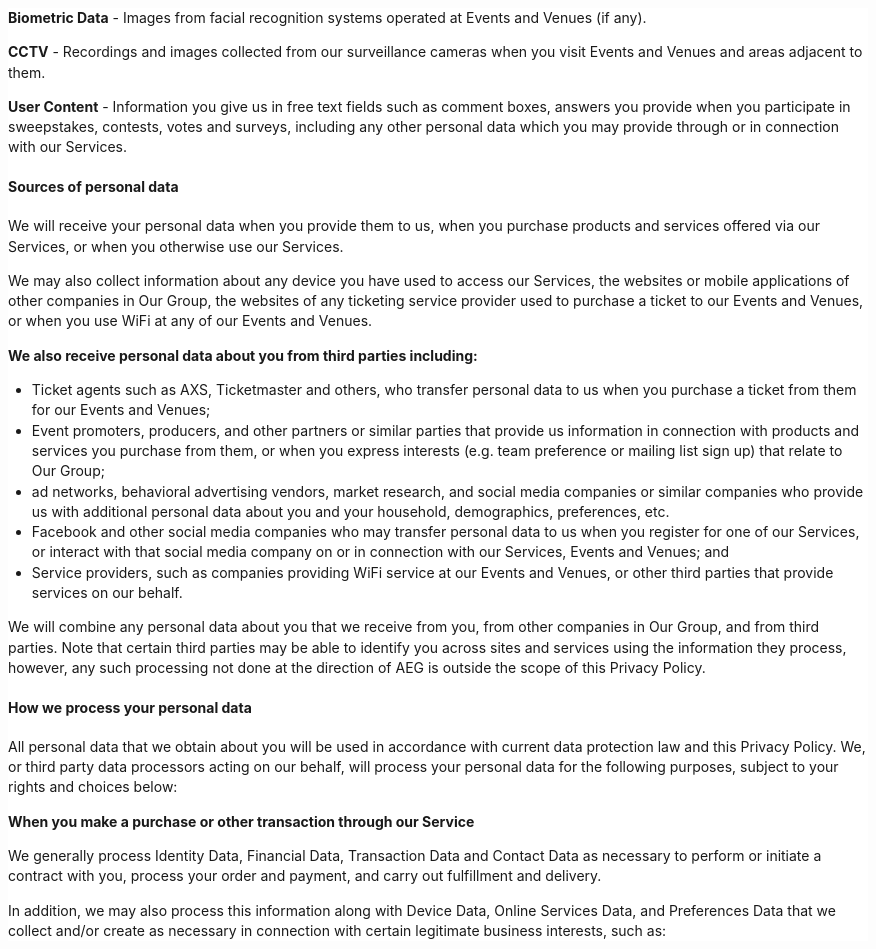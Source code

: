 **Biometric Data** - Images from facial recognition systems operated at Events and Venues (if any).

**CCTV** - Recordings and images collected from our surveillance cameras when you visit Events and Venues and areas adjacent to them.

**User Content** - Information you give us in free text fields such as comment boxes, answers you provide when you participate in sweepstakes, contests, votes and surveys, including any other personal data which you may provide through or in connection with our Services.

#### Sources of personal data

We will receive your personal data when you provide them to us, when you purchase products and services offered via our Services, or when you otherwise use our Services.

We may also collect information about any device you have used to access our Services, the websites or mobile applications of other companies in Our Group, the websites of any ticketing service provider used to purchase a ticket to our Events and Venues, or when you use WiFi at any of our Events and Venues.

**We also receive personal data about you from third parties including:**

  * Ticket agents such as AXS, Ticketmaster and others, who transfer personal data to us when you purchase a ticket from them for our Events and Venues;
  * Event promoters, producers, and other partners or similar parties that provide us information in connection with products and services you purchase from them, or when you express interests (e.g. team preference or mailing list sign up) that relate to Our Group;
  * ad networks, behavioral advertising vendors, market research, and social media companies or similar companies who provide us with additional personal data about you and your household, demographics, preferences, etc.
  * Facebook and other social media companies who may transfer personal data to us when you register for one of our Services, or interact with that social media company on or in connection with our Services, Events and Venues; and
  * Service providers, such as companies providing WiFi service at our Events and Venues, or other third parties that provide services on our behalf.



We will combine any personal data about you that we receive from you, from other companies in Our Group, and from third parties. Note that certain third parties may be able to identify you across sites and services using the information they process, however, any such processing not done at the direction of AEG is outside the scope of this Privacy Policy.

#### How we process your personal data

All personal data that we obtain about you will be used in accordance with current data protection law and this Privacy Policy. We, or third party data processors acting on our behalf, will process your personal data for the following purposes, subject to your rights and choices below:

**When you make a purchase or other transaction through our Service**

We generally process Identity Data, Financial Data, Transaction Data and Contact Data as necessary to perform or initiate a contract with you, process your order and payment, and carry out fulfillment and delivery.

In addition, we may also process this information along with Device Data, Online Services Data, and Preferences Data that we collect and/or create as necessary in connection with certain legitimate business interests, such as:
